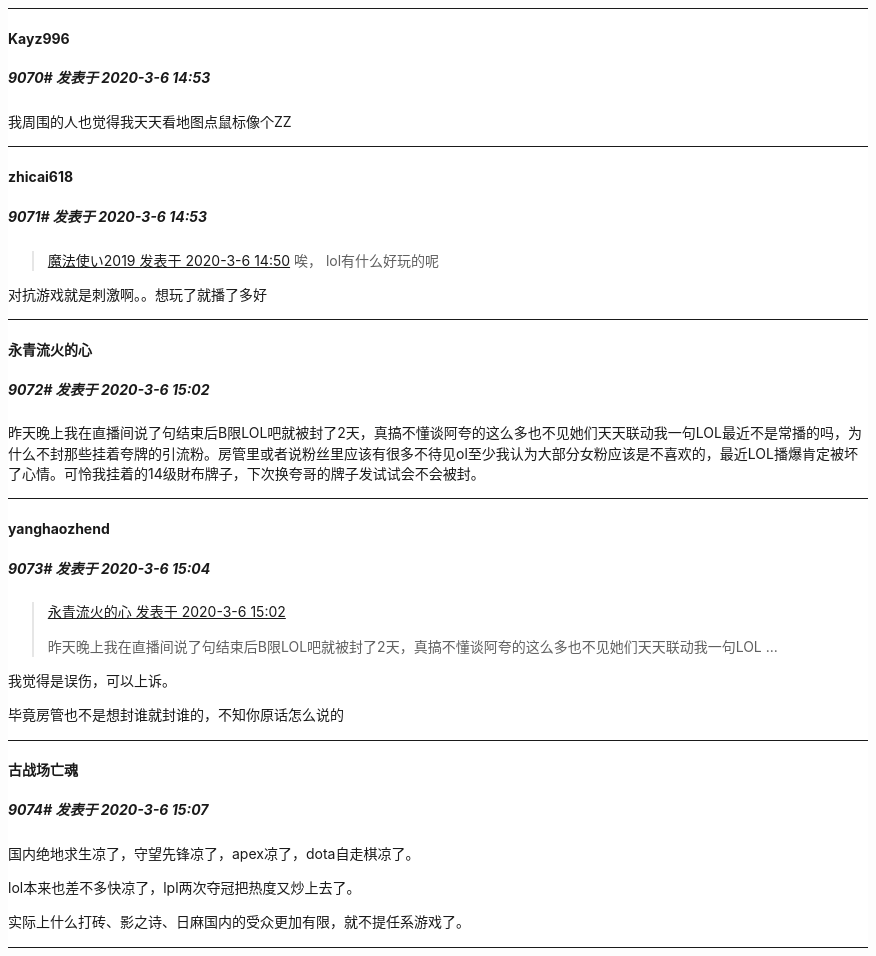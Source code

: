 -----

####  Kayz996  
##### 9070#       发表于 2020-3-6 14:53


我周围的人也觉得我天天看地图点鼠标像个ZZ


-----

####  zhicai618  
##### 9071#       发表于 2020-3-6 14:53


<blockquote><a href="httphttps://bbs.saraba1st.com/2b/forum.php?mod=redirect&amp;goto=findpost&amp;pid=46636830&amp;ptid=1912063" target="_blank">魔法使い2019 发表于 2020-3-6 14:50</a>
唉， lol有什么好玩的呢</blockquote>
对抗游戏就是刺激啊。。想玩了就播了多好


-----

####  永青流火的心  
##### 9072#       发表于 2020-3-6 15:02


昨天晚上我在直播间说了句结束后B限LOL吧就被封了2天，真搞不懂谈阿夸的这么多也不见她们天天联动我一句LOL最近不是常播的吗，为什么不封那些挂着夸牌的引流粉。房管里或者说粉丝里应该有很多不待见ol至少我认为大部分女粉应该是不喜欢的，最近LOL播爆肯定被坏了心情。可怜我挂着的14级財布牌子，下次换夸哥的牌子发试试会不会被封。


-----

####  yanghaozhend  
##### 9073#       发表于 2020-3-6 15:04


<blockquote><a href="httphttps://bbs.saraba1st.com/2b/forum.php?mod=redirect&amp;goto=findpost&amp;pid=46636951&amp;ptid=1912063" target="_blank">永青流火的心 发表于 2020-3-6 15:02</a>

昨天晚上我在直播间说了句结束后B限LOL吧就被封了2天，真搞不懂谈阿夸的这么多也不见她们天天联动我一句LOL ...</blockquote>
我觉得是误伤，可以上诉。

毕竟房管也不是想封谁就封谁的，不知你原话怎么说的


-----

####  古战场亡魂  
##### 9074#       发表于 2020-3-6 15:07


国内绝地求生凉了，守望先锋凉了，apex凉了，dota自走棋凉了。

lol本来也差不多快凉了，lpl两次夺冠把热度又炒上去了。

实际上什么打砖、影之诗、日麻国内的受众更加有限，就不提任系游戏了。


-----
